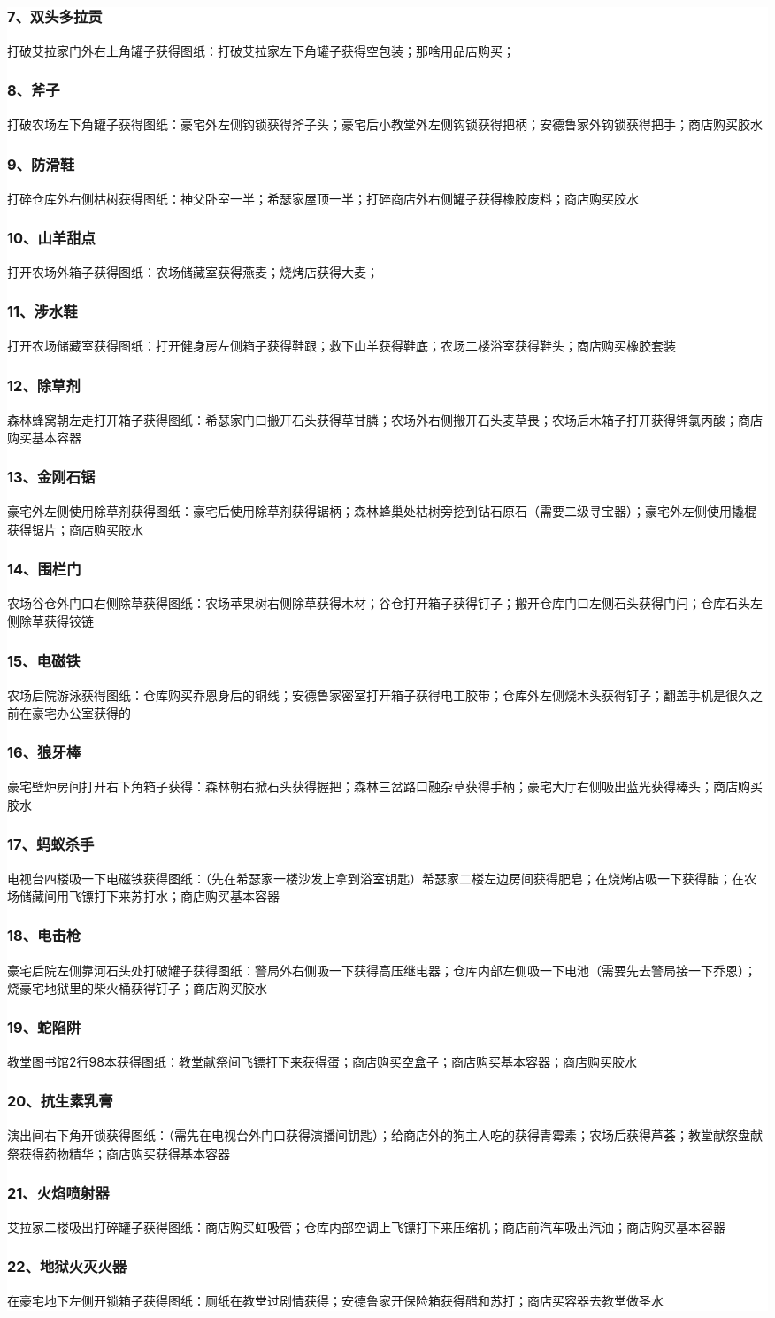 ### 7、双头多拉贡 ###
打破艾拉家门外右上角罐子获得图纸：打破艾拉家左下角罐子获得空包装；那啥用品店购买；

### 8、斧子 ###
打破农场左下角罐子获得图纸：豪宅外左侧钩锁获得斧子头；豪宅后小教堂外左侧钩锁获得把柄；安德鲁家外钩锁获得把手；商店购买胶水

### 9、防滑鞋 ###
打碎仓库外右侧枯树获得图纸：神父卧室一半；希瑟家屋顶一半；打碎商店外右侧罐子获得橡胶废料；商店购买胶水

### 10、山羊甜点 ###
打开农场外箱子获得图纸：农场储藏室获得燕麦；烧烤店获得大麦；

### 11、涉水鞋 ###
打开农场储藏室获得图纸：打开健身房左侧箱子获得鞋跟；救下山羊获得鞋底；农场二楼浴室获得鞋头；商店购买橡胶套装

### 12、除草剂 ###
森林蜂窝朝左走打开箱子获得图纸：希瑟家门口搬开石头获得草甘膦；农场外右侧搬开石头麦草畏；农场后木箱子打开获得钾氯丙酸；商店购买基本容器

### 13、金刚石锯 ###
豪宅外左侧使用除草剂获得图纸：豪宅后使用除草剂获得锯柄；森林蜂巢处枯树旁挖到钻石原石（需要二级寻宝器）；豪宅外左侧使用撬棍获得锯片；商店购买胶水

### 14、围栏门 ###
农场谷仓外门口右侧除草获得图纸：农场苹果树右侧除草获得木材；谷仓打开箱子获得钉子；搬开仓库门口左侧石头获得门闩；仓库石头左侧除草获得铰链

### 15、电磁铁 ###
农场后院游泳获得图纸：仓库购买乔恩身后的铜线；安德鲁家密室打开箱子获得电工胶带；仓库外左侧烧木头获得钉子；翻盖手机是很久之前在豪宅办公室获得的

### 16、狼牙棒 ###
豪宅壁炉房间打开右下角箱子获得：森林朝右掀石头获得握把；森林三岔路口融杂草获得手柄；豪宅大厅右侧吸出蓝光获得棒头；商店购买胶水

### 17、蚂蚁杀手 ###
电视台四楼吸一下电磁铁获得图纸：（先在希瑟家一楼沙发上拿到浴室钥匙）希瑟家二楼左边房间获得肥皂；在烧烤店吸一下获得醋；在农场储藏间用飞镖打下来苏打水；商店购买基本容器

### 18、电击枪 ###
豪宅后院左侧靠河石头处打破罐子获得图纸：警局外右侧吸一下获得高压继电器；仓库内部左侧吸一下电池（需要先去警局接一下乔恩）；烧豪宅地狱里的柴火桶获得钉子；商店购买胶水

### 19、蛇陷阱 ###
教堂图书馆2行98本获得图纸：教堂献祭间飞镖打下来获得蛋；商店购买空盒子；商店购买基本容器；商店购买胶水

### 20、抗生素乳膏 ###
演出间右下角开锁获得图纸：（需先在电视台外门口获得演播间钥匙）；给商店外的狗主人吃的获得青霉素；农场后获得芦荟；教堂献祭盘献祭获得药物精华；商店购买获得基本容器

### 21、火焰喷射器 ###
艾拉家二楼吸出打碎罐子获得图纸：商店购买虹吸管；仓库内部空调上飞镖打下来压缩机；商店前汽车吸出汽油；商店购买基本容器

### 22、地狱火灭火器 ###
在豪宅地下左侧开锁箱子获得图纸：厕纸在教堂过剧情获得；安德鲁家开保险箱获得醋和苏打；商店买容器去教堂做圣水
